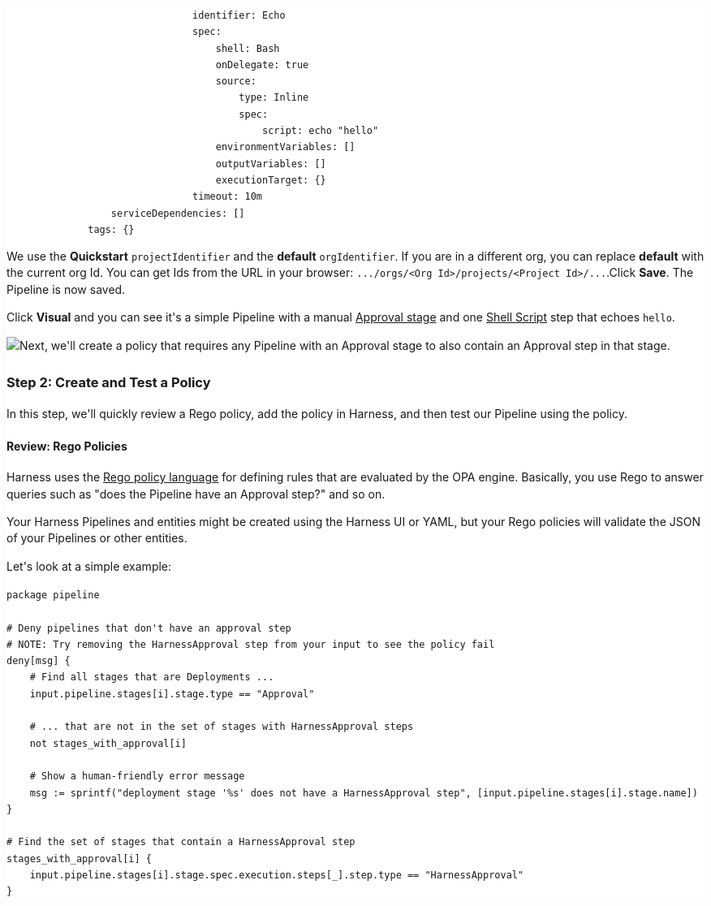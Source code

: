 ```
                                identifier: Echo  
                                spec:  
                                    shell: Bash  
                                    onDelegate: true  
                                    source:  
                                        type: Inline  
                                        spec:  
                                            script: echo "hello"  
                                    environmentVariables: []  
                                    outputVariables: []  
                                    executionTarget: {}  
                                timeout: 10m  
                  serviceDependencies: []  
              tags: {}
```
We use the **Quickstart** `projectIdentifier` and the **default** `orgIdentifier`. If you are in a different org, you can replace **default** with the current org Id. You can get Ids from the URL in your browser: `.../orgs/<Org Id>/projects/<Project Id>/...`.Click **Save**. The Pipeline is now saved.

Click **Visual** and you can see it's a simple Pipeline with a manual [Approval stage](/article/fkvso46bok-adding-harness-approval-stages) and one [Shell Script](/article/k5lu0u6i1i-using-shell-scripts) step that echoes `hello`.

![](https://files.helpdocs.io/i5nl071jo5/articles/jws2znftay/1636576537218/clean-shot-2021-11-10-at-12-35-23-2-x.png)Next, we'll create a policy that requires any Pipeline with an Approval stage to also contain an Approval step in that stage.

### Step 2: Create and Test a Policy

In this step, we'll quickly review a Rego policy, add the policy in Harness, and then test our Pipeline using the policy.

#### Review: Rego Policies

Harness uses the [Rego policy language](https://www.openpolicyagent.org/docs/latest/policy-language/) for defining rules that are evaluated by the OPA engine. Basically, you use Rego to answer queries such as "does the Pipeline have an Approval step?" and so on.

Your Harness Pipelines and entities might be created using the Harness UI or YAML, but your Rego policies will validate the JSON of your Pipelines or other entities.

Let's look at a simple example:


```
package pipeline  
  
# Deny pipelines that don't have an approval step  
# NOTE: Try removing the HarnessApproval step from your input to see the policy fail  
deny[msg] {  
	# Find all stages that are Deployments ...  
	input.pipeline.stages[i].stage.type == "Approval"  
  
	# ... that are not in the set of stages with HarnessApproval steps  
	not stages_with_approval[i]  
  
	# Show a human-friendly error message  
	msg := sprintf("deployment stage '%s' does not have a HarnessApproval step", [input.pipeline.stages[i].stage.name])  
}  
  
# Find the set of stages that contain a HarnessApproval step  
stages_with_approval[i] {  
	input.pipeline.stages[i].stage.spec.execution.steps[_].step.type == "HarnessApproval"  
}
```